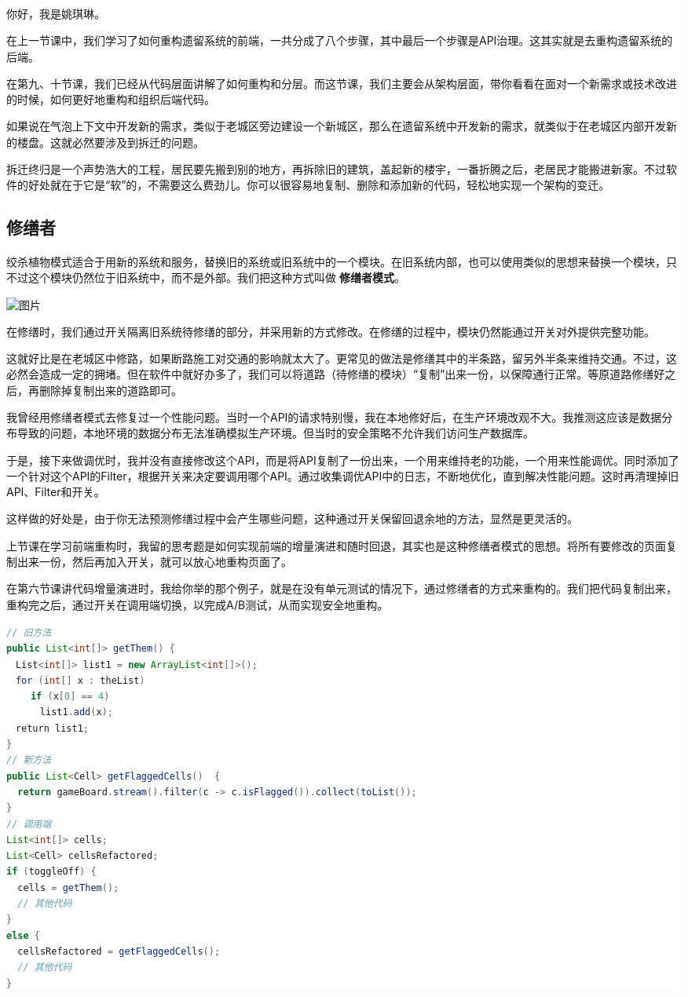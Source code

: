 你好，我是姚琪琳。

在上一节课中，我们学习了如何重构遗留系统的前端，一共分成了八个步骤，其中最后一个步骤是API治理。这其实就是去重构遗留系统的后端。

在第九、十节课，我们已经从代码层面讲解了如何重构和分层。而这节课，我们主要会从架构层面，带你看看在面对一个新需求或技术改进的时候，如何更好地重构和组织后端代码。

如果说在气泡上下文中开发新的需求，类似于老城区旁边建设一个新城区，那么在遗留系统中开发新的需求，就类似于在老城区内部开发新的楼盘。这就必然要涉及到拆迁的问题。

拆迁终归是一个声势浩大的工程，居民要先搬到别的地方，再拆除旧的建筑，盖起新的楼宇，一番折腾之后，老居民才能搬进新家。不过软件的好处就在于它是“软”的，不需要这么费劲儿。你可以很容易地复制、删除和添加新的代码，轻松地实现一个架构的变迁。

## 修缮者

绞杀植物模式适合于用新的系统和服务，替换旧的系统或旧系统中的一个模块。在旧系统内部，也可以使用类似的思想来替换一个模块，只不过这个模块仍然位于旧系统中，而不是外部。我们把这种方式叫做 **修缮者模式**。

![图片](https://static001.geekbang.org/resource/image/4e/4a/4efdb7aa98481f6096a665cfd514484a.jpg?wh=1920x584)

在修缮时，我们通过开关隔离旧系统待修缮的部分，并采用新的方式修改。在修缮的过程中，模块仍然能通过开关对外提供完整功能。

这就好比是在老城区中修路，如果断路施工对交通的影响就太大了。更常见的做法是修缮其中的半条路，留另外半条来维持交通。不过，这必然会造成一定的拥堵。但在软件中就好办多了，我们可以将道路（待修缮的模块）“复制”出来一份，以保障通行正常。等原道路修缮好之后，再删除掉复制出来的道路即可。

我曾经用修缮者模式去修复过一个性能问题。当时一个API的请求特别慢，我在本地修好后，在生产环境改观不大。我推测这应该是数据分布导致的问题，本地环境的数据分布无法准确模拟生产环境。但当时的安全策略不允许我们访问生产数据库。

于是，接下来做调优时，我并没有直接修改这个API，而是将API复制了一份出来，一个用来维持老的功能，一个用来性能调优。同时添加了一个针对这个API的Filter，根据开关来决定要调用哪个API。通过收集调优API中的日志，不断地优化，直到解决性能问题。这时再清理掉旧API、Filter和开关。

这样做的好处是，由于你无法预测修缮过程中会产生哪些问题，这种通过开关保留回退余地的方法，显然是更灵活的。

上节课在学习前端重构时，我留的思考题是如何实现前端的增量演进和随时回退，其实也是这种修缮者模式的思想。将所有要修改的页面复制出来一份，然后再加入开关，就可以放心地重构页面了。

在第六节课讲代码增量演进时，我给你举的那个例子，就是在没有单元测试的情况下，通过修缮者的方式来重构的。我们把代码复制出来，重构完之后，通过开关在调用端切换，以完成A/B测试，从而实现安全地重构。

```java
// 旧方法
public List<int[]> getThem() {
　List<int[]> list1 = new ArrayList<int[]>();
　for (int[] x : theList)
　　 if (x[0] == 4)
　　　 list1.add(x);
　return list1;
}
// 新方法
public List<Cell> getFlaggedCells()  {
  return gameBoard.stream().filter(c -> c.isFlagged()).collect(toList());
}
// 调用端
List<int[]> cells;
List<Cell> cellsRefactored;
if (toggleOff) {
  cells = getThem();
  // 其他代码
}
else {
  cellsRefactored = getFlaggedCells();
  // 其他代码
}

```
